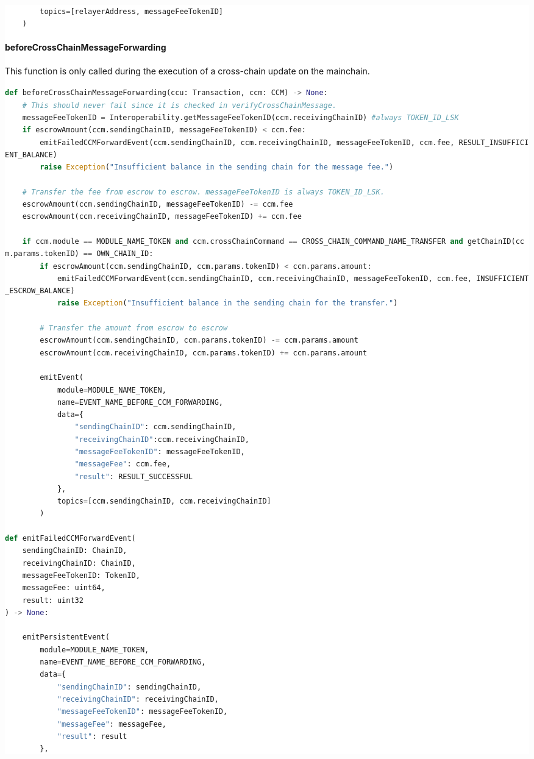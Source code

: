 ```python
        topics=[relayerAddress, messageFeeTokenID]
    )
```

#### beforeCrossChainMessageForwarding

This function is only called during the execution of a cross-chain update on the mainchain.

```python
def beforeCrossChainMessageForwarding(ccu: Transaction, ccm: CCM) -> None:
    # This should never fail since it is checked in verifyCrossChainMessage.
    messageFeeTokenID = Interoperability.getMessageFeeTokenID(ccm.receivingChainID) #always TOKEN_ID_LSK
    if escrowAmount(ccm.sendingChainID, messageFeeTokenID) < ccm.fee:
        emitFailedCCMForwardEvent(ccm.sendingChainID, ccm.receivingChainID, messageFeeTokenID, ccm.fee, RESULT_INSUFFICIENT_BALANCE) 
        raise Exception("Insufficient balance in the sending chain for the message fee.")

    # Transfer the fee from escrow to escrow. messageFeeTokenID is always TOKEN_ID_LSK.
    escrowAmount(ccm.sendingChainID, messageFeeTokenID) -= ccm.fee
    escrowAmount(ccm.receivingChainID, messageFeeTokenID) += ccm.fee

    if ccm.module == MODULE_NAME_TOKEN and ccm.crossChainCommand == CROSS_CHAIN_COMMAND_NAME_TRANSFER and getChainID(ccm.params.tokenID) == OWN_CHAIN_ID:
        if escrowAmount(ccm.sendingChainID, ccm.params.tokenID) < ccm.params.amount:
            emitFailedCCMForwardEvent(ccm.sendingChainID, ccm.receivingChainID, messageFeeTokenID, ccm.fee, INSUFFICIENT_ESCROW_BALANCE) 
            raise Exception("Insufficient balance in the sending chain for the transfer.")

        # Transfer the amount from escrow to escrow
        escrowAmount(ccm.sendingChainID, ccm.params.tokenID) -= ccm.params.amount
        escrowAmount(ccm.receivingChainID, ccm.params.tokenID) += ccm.params.amount

        emitEvent(
            module=MODULE_NAME_TOKEN,
            name=EVENT_NAME_BEFORE_CCM_FORWARDING,
            data={
                "sendingChainID": ccm.sendingChainID, 
                "receivingChainID":ccm.receivingChainID,
                "messageFeeTokenID": messageFeeTokenID, 
                "messageFee": ccm.fee, 
                "result": RESULT_SUCCESSFUL 
            },
            topics=[ccm.sendingChainID, ccm.receivingChainID]
        )

def emitFailedCCMForwardEvent(
    sendingChainID: ChainID,
    receivingChainID: ChainID,
    messageFeeTokenID: TokenID,
    messageFee: uint64,
    result: uint32
) -> None:

    emitPersistentEvent(
        module=MODULE_NAME_TOKEN,
        name=EVENT_NAME_BEFORE_CCM_FORWARDING,
        data={
            "sendingChainID": sendingChainID, 
            "receivingChainID": receivingChainID,
            "messageFeeTokenID": messageFeeTokenID, 
            "messageFee": messageFee, 
            "result": result 
        },
```

[lip-0043]: https://github.com/LiskHQ/lips/blob/main/proposals/lip-0043.md
[lip-0045]: https://github.com/LiskHQ/lips/blob/main/proposals/lip-0045.md
[lip-0048]: https://github.com/LiskHQ/lips/blob/main/proposals/lip-0048.md
[lip-0049]: https://github.com/LiskHQ/lips/blob/main/proposals/lip-0049.md
[lip-0049#ccmschema]: https://github.com/LiskHQ/lips/blob/main/proposals/lip-0049.md#cross-chain-message-schema
[lip-0054]: https://github.com/LiskHQ/lips/blob/main/proposals/lip-0054.md
[lip-0068]: https://github.com/LiskHQ/lips/blob/main/proposals/lip-0068.md